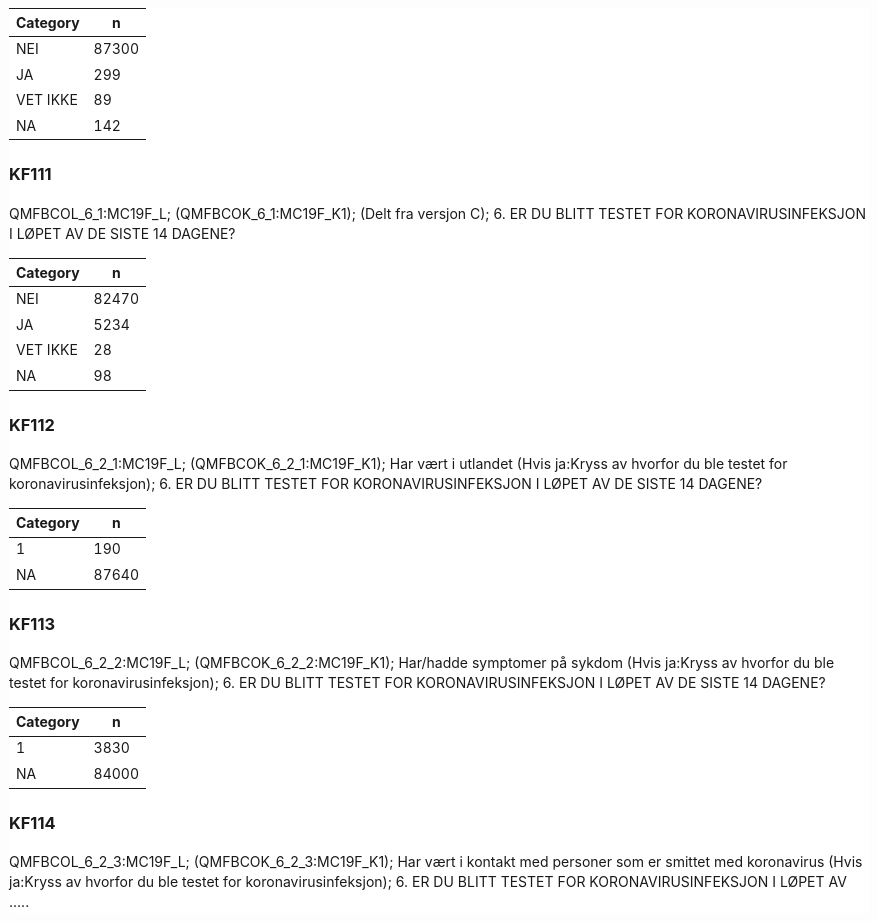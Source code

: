 
| Category | n |
| -------- | - |
| NEI | 87300 |
| JA | 299 |
| VET IKKE | 89 |
| NA | 142 |


### KF111
QMFBCOL_6_1:MC19F_L; (QMFBCOK_6_1:MC19F_K1); (Delt fra versjon C); 6. ER DU BLITT TESTET FOR KORONAVIRUSINFEKSJON I LØPET AV DE SISTE 14 DAGENE?


| Category | n |
| -------- | - |
| NEI | 82470 |
| JA | 5234 |
| VET IKKE | 28 |
| NA | 98 |


### KF112
QMFBCOL_6_2_1:MC19F_L; (QMFBCOK_6_2_1:MC19F_K1); Har vært i utlandet (Hvis ja:Kryss av hvorfor du ble testet for koronavirusinfeksjon); 6. ER DU BLITT TESTET FOR KORONAVIRUSINFEKSJON I LØPET AV DE SISTE 14 DAGENE?


| Category | n |
| -------- | - |
| 1 | 190 |
| NA | 87640 |


### KF113
QMFBCOL_6_2_2:MC19F_L; (QMFBCOK_6_2_2:MC19F_K1); Har/hadde symptomer på sykdom  (Hvis ja:Kryss av hvorfor du ble testet for koronavirusinfeksjon); 6. ER DU BLITT TESTET FOR KORONAVIRUSINFEKSJON I LØPET AV DE SISTE 14 DAGENE?


| Category | n |
| -------- | - |
| 1 | 3830 |
| NA | 84000 |


### KF114
QMFBCOL_6_2_3:MC19F_L; (QMFBCOK_6_2_3:MC19F_K1); Har vært i kontakt med personer som er smittet med koronavirus (Hvis ja:Kryss av hvorfor du ble testet for koronavirusinfeksjon); 6. ER DU BLITT TESTET FOR KORONAVIRUSINFEKSJON I LØPET AV .....
